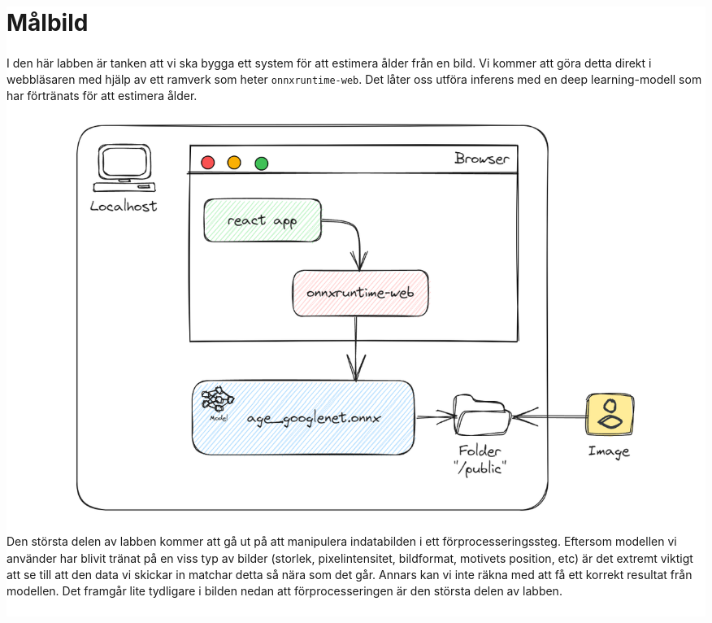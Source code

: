 # Målbild
I den här labben är tanken att vi ska bygga ett system för att estimera ålder från en bild.
Vi kommer att göra detta direkt i webbläsaren med hjälp av ett ramverk som heter `onnxruntime-web`.
Det låter oss utföra inferens med en deep learning-modell som har förtränats för att estimera ålder. 


<img src="media/goal.png" width=700 style="display: block; margin: 0 auto;"/>
<br/>
Den största delen av labben kommer att gå ut på att manipulera indatabilden i ett förprocesseringssteg.
Eftersom modellen vi använder har blivit tränat på en viss typ av bilder (storlek, pixelintensitet, bildformat, motivets position, etc)
är det extremt viktigt att se till att den data vi skickar in matchar detta så nära som det går. 
Annars kan vi inte räkna med att få ett korrekt resultat från modellen.
Det framgår lite tydligare i bilden nedan att förprocesseringen är den största delen av labben.

<br/>
<br/>

